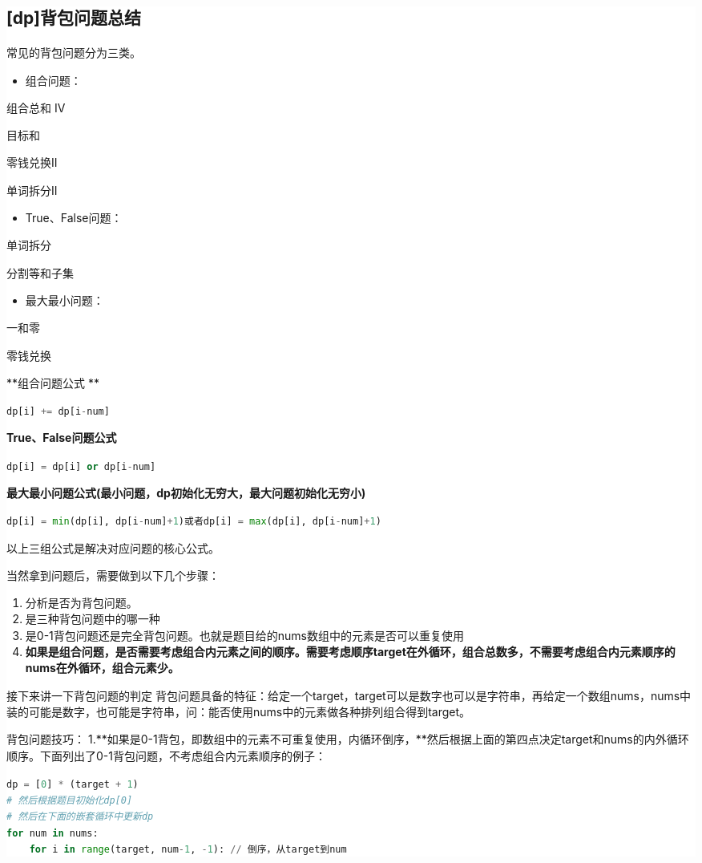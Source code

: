

## [dp]背包问题总结

常见的背包问题分为三类。

- 组合问题：

组合总和 Ⅳ

目标和

零钱兑换II

单词拆分II

- True、False问题：

单词拆分

分割等和子集

- 最大最小问题：

一和零

零钱兑换 

**组合问题公式 **

```python
dp[i] += dp[i-num]
```

**True、False问题公式** 

```python
dp[i] = dp[i] or dp[i-num]
```

**最大最小问题公式(最小问题，dp初始化无穷大，最大问题初始化无穷小)**

```python
dp[i] = min(dp[i], dp[i-num]+1)或者dp[i] = max(dp[i], dp[i-num]+1)
```

以上三组公式是解决对应问题的核心公式。

当然拿到问题后，需要做到以下几个步骤：

1. 分析是否为背包问题。
2. 是三种背包问题中的哪一种
3. 是0-1背包问题还是完全背包问题。也就是题目给的nums数组中的元素是否可以重复使用
4. **如果是组合问题，是否需要考虑组合内元素之间的顺序。需要考虑顺序target在外循环，组合总数多，不需要考虑组合内元素顺序的nums在外循环，组合元素少。**

接下来讲一下背包问题的判定
背包问题具备的特征：给定一个target，target可以是数字也可以是字符串，再给定一个数组nums，nums中装的可能是数字，也可能是字符串，问：能否使用nums中的元素做各种排列组合得到target。

背包问题技巧：
1.**如果是0-1背包，即数组中的元素不可重复使用，内循环倒序，**然后根据上面的第四点决定target和nums的内外循环顺序。下面列出了0-1背包问题，不考虑组合内元素顺序的例子：

```python
dp = [0] * (target + 1)
# 然后根据题目初始化dp[0]
# 然后在下面的嵌套循环中更新dp
for num in nums:
    for i in range(target, num-1, -1): // 倒序，从target到num
```
